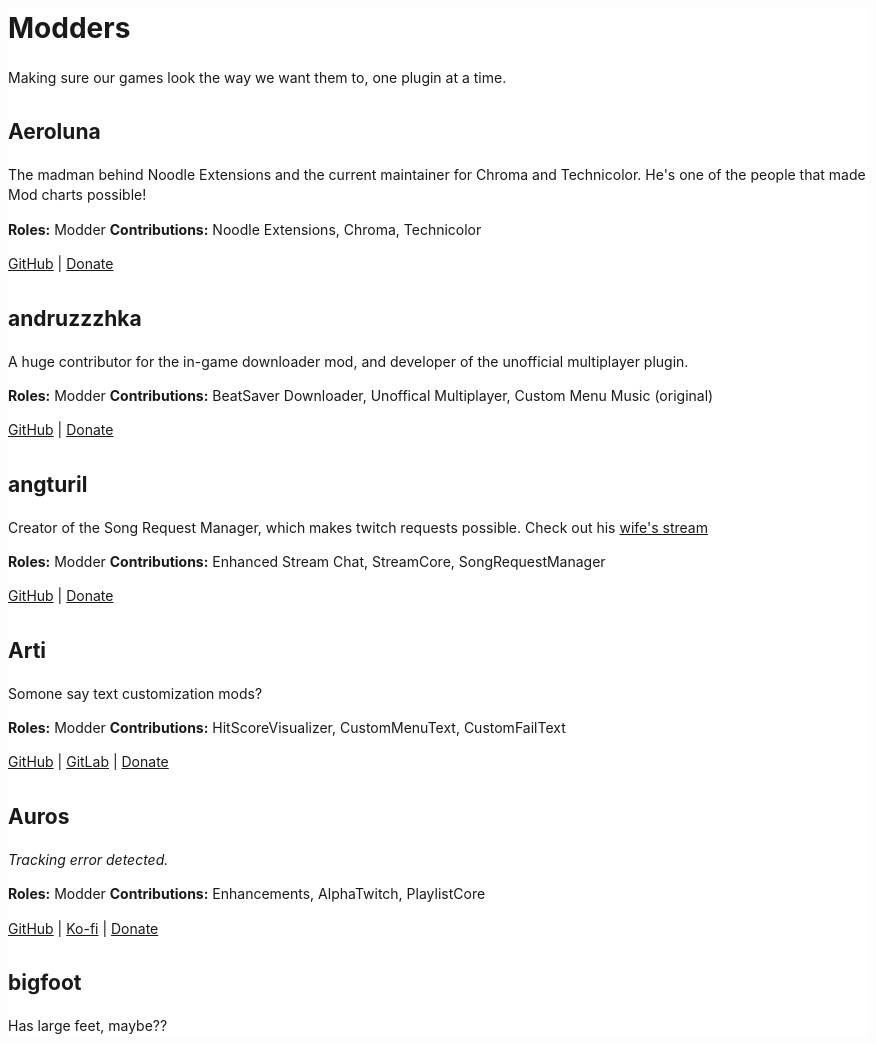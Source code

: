# Modders
Making sure our games look the way we want them to, one plugin at a time.

## Aeroluna
The madman behind Noodle Extensions and the current maintainer for Chroma and Technicolor.
He's one of the people that made Mod charts possible!

**Roles:** Modder
**Contributions:** Noodle Extensions, Chroma, Technicolor

[GitHub](https://github.com/Aeroluna) | [Donate](https://ko-fi.com/aeroluna)

## andruzzzhka
A huge contributor for the in-game downloader mod, and developer of the unofficial multiplayer plugin.

**Roles:** Modder
**Contributions:** BeatSaver Downloader, Unoffical Multiplayer, Custom Menu Music (original)

[GitHub](https://github.com/andruzzzhka) | [Donate](http://ko-fi.com/andruzzzhka)

## angturil
Creator of the Song Request Manager, which makes twitch requests possible. Check out his [wife's stream](https://www.twitch.tv/sehria_k)

**Roles:** Modder
**Contributions:** Enhanced Stream Chat, StreamCore, SongRequestManager

[GitHub](https://github.com/angturil) | [Donate](https://paypal.me/sehria)

## Arti
Somone say text customization mods?

**Roles:** Modder
**Contributions:** HitScoreVisualizer, CustomMenuText, CustomFailText

[GitHub](https://github.com/artemiswkearney) | [GitLab](https://gitlab.com/artemiswkearney) | [Donate](https://ko-fi.com/artibs)

## Auros
*Tracking error detected.*

**Roles:** Modder
**Contributions:** Enhancements, AlphaTwitch, PlaylistCore

[GitHub](https://github.com/Auros) | [Ko-fi](https://www.ko-fi.com/aurosnex) | [Donate](https://donate.auros.dev/)

## bigfoot
Has large feet, maybe??
